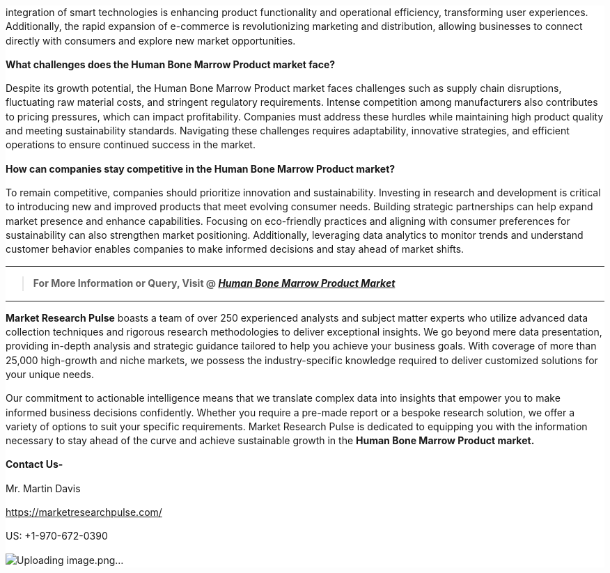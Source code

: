 integration of smart technologies is enhancing product functionality and operational efficiency, transforming user experiences. Additionally, the rapid expansion of e-commerce is revolutionizing marketing and distribution, allowing businesses to connect directly with consumers and explore new market opportunities.</p><p><strong>What challenges does the Human Bone Marrow Product market face?</strong></p><p>Despite its growth potential, the Human Bone Marrow Product market faces challenges such as supply chain disruptions, fluctuating raw material costs, and stringent regulatory requirements. Intense competition among manufacturers also contributes to pricing pressures, which can impact profitability. Companies must address these hurdles while maintaining high product quality and meeting sustainability standards. Navigating these challenges requires adaptability, innovative strategies, and efficient operations to ensure continued success in the market.</p><p><strong>How can companies stay competitive in the Human Bone Marrow Product market?</strong></p><p>To remain competitive, companies should prioritize innovation and sustainability. Investing in research and development is critical to introducing new and improved products that meet evolving consumer needs. Building strategic partnerships can help expand market presence and enhance capabilities. Focusing on eco-friendly practices and aligning with consumer preferences for sustainability can also strengthen market positioning. Additionally, leveraging data analytics to monitor trends and understand customer behavior enables companies to make informed decisions and stay ahead of market shifts.</p><hr /><blockquote><p><strong>For More Information or Query, Visit @&nbsp;<em><a href="https://marketresearchpulse.com/report/33180/human-bone-marrow-product-market?utm_source=Linkedin&utm_medium=027">Human Bone Marrow Product Market</a></em></strong></p></blockquote><hr /><p><strong>Market Research Pulse</strong> boasts a team of over 250 experienced analysts and subject matter experts who utilize advanced data collection techniques and rigorous research methodologies to deliver exceptional insights. We go beyond mere data presentation, providing in-depth analysis and strategic guidance tailored to help you achieve your business goals. With coverage of more than 25,000 high-growth and niche markets, we possess the industry-specific knowledge required to deliver customized solutions for your unique needs.</p><p>Our commitment to actionable intelligence means that we translate complex data into insights that empower you to make informed business decisions confidently. Whether you require a pre-made report or a bespoke research solution, we offer a variety of options to suit your specific requirements. Market Research Pulse is dedicated to equipping you with the information necessary to stay ahead of the curve and achieve sustainable growth in the <strong>Human Bone Marrow Product market.</strong></p><p><strong>Contact Us-</strong></p><p>Mr. Martin Davis</p><p>https://marketresearchpulse.com/</p><p>US: +1-970-672-0390</p>
![Uploading image.png…]()
